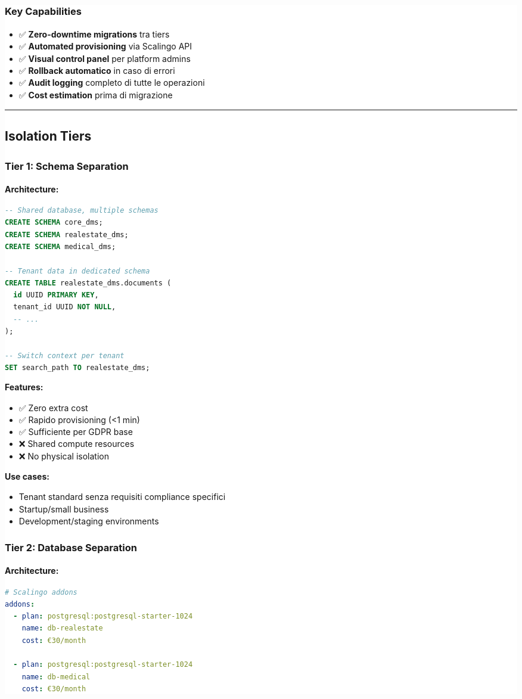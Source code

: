 ### Key Capabilities

- ✅ **Zero-downtime migrations** tra tiers
- ✅ **Automated provisioning** via Scalingo API
- ✅ **Visual control panel** per platform admins
- ✅ **Rollback automatico** in caso di errori
- ✅ **Audit logging** completo di tutte le operazioni
- ✅ **Cost estimation** prima di migrazione

---

## Isolation Tiers

### Tier 1: Schema Separation

**Architecture:**
```sql
-- Shared database, multiple schemas
CREATE SCHEMA core_dms;
CREATE SCHEMA realestate_dms;
CREATE SCHEMA medical_dms;

-- Tenant data in dedicated schema
CREATE TABLE realestate_dms.documents (
  id UUID PRIMARY KEY,
  tenant_id UUID NOT NULL,
  -- ...
);

-- Switch context per tenant
SET search_path TO realestate_dms;
```

**Features:**
- ✅ Zero extra cost
- ✅ Rapido provisioning (<1 min)
- ✅ Sufficiente per GDPR base
- ❌ Shared compute resources
- ❌ No physical isolation

**Use cases:**
- Tenant standard senza requisiti compliance specifici
- Startup/small business
- Development/staging environments

### Tier 2: Database Separation

**Architecture:**
```yaml
# Scalingo addons
addons:
  - plan: postgresql:postgresql-starter-1024
    name: db-realestate
    cost: €30/month

  - plan: postgresql:postgresql-starter-1024
    name: db-medical
    cost: €30/month
```
